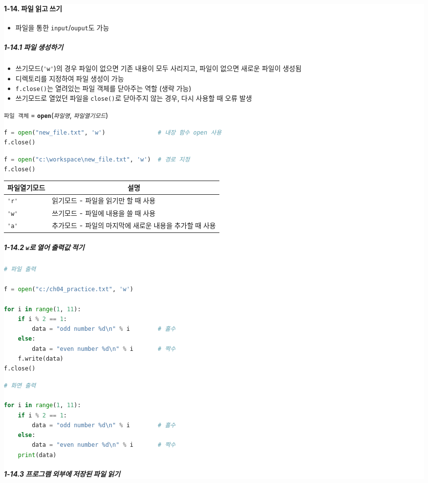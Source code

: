#### 1-14. 파일 읽고 쓰기

- 파일을 통한 `input`/`ouput`도 가능

##### 1-14.1 파일 생성하기

- 쓰기모드(`'w'`)의 경우 파일이 없으면 기존 내용이 모두 사리지고, 파일이 없으면 새로운 파일이 생성됨
- 디렉토리를 지정하여 파일 생성이 가능
- `f.close()`는 열려있는 파일 객체를 닫아주는 역할 (생략 가능)
- 쓰기모드로 열었던 파일을 `close()`로 닫아주지 않는 경우, 다시 사용할 때 오류 발생

`파일 객체` = **`open`**(_`파일명`_, _`파일열기모드`_)
```python
f = open("new_file.txt", 'w')               # 내장 함수 open 사용
f.close()
```
```python
f = open("c:\workspace\new_file.txt", 'w')  # 경로 지정
f.close()
```

파일열기모드 | 설명
--- | ---
`'r'` | 읽기모드 - 파일을 읽기만 할 때 사용
`'w'` | 쓰기모드 - 파일에 내용을 쓸 때 사용
`'a'` | 추가모드 - 파일의 마지막에 새로운 내용을 추가할 때 사용

##### 1-14.2 `w`로 열어 출력값 적기

```python
# 파일 출력

f = open("c:/ch04_practice.txt", 'w')

for i in range(1, 11):
    if i % 2 == 1:
        data = "odd number %d\n" % i        # 홀수
    else:
        data = "even number %d\n" % i       # 짝수
    f.write(data)
f.close()
```
```python
# 화면 출력

for i in range(1, 11):
    if i % 2 == 1:
        data = "odd number %d\n" % i        # 홀수
    else:
        data = "even number %d\n" % i       # 짝수
    print(data)
```

##### 1-14.3 프로그램 외부에 저장된 파일 읽기

